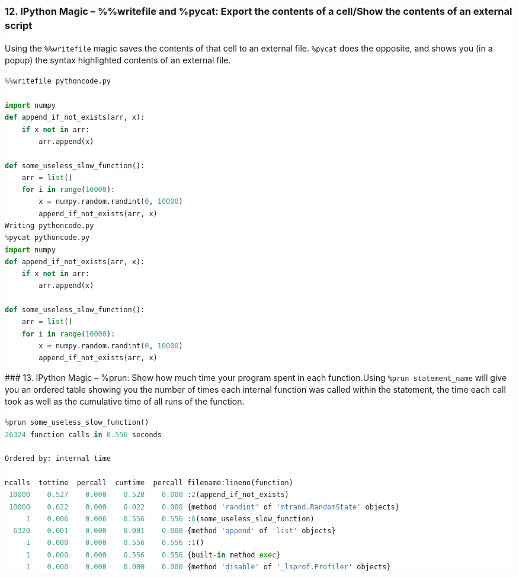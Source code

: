 ### 12. IPython Magic – %%writefile and %pycat: Export the contents of a cell/Show the contents of an external script

Using the `%%writefile` magic saves the contents of that cell to an external file. `%pycat` does the opposite, and shows you (in a popup) the syntax highlighted contents of an external file.

```python
%%writefile pythoncode.py

import numpy
def append_if_not_exists(arr, x):
    if x not in arr:
        arr.append(x)

def some_useless_slow_function():
    arr = list()
    for i in range(10000):
        x = numpy.random.randint(0, 10000)
        append_if_not_exists(arr, x)
Writing pythoncode.py
%pycat pythoncode.py
import numpy
def append_if_not_exists(arr, x):
    if x not in arr:
        arr.append(x)

def some_useless_slow_function():
    arr = list()
    for i in range(10000):
        x = numpy.random.randint(0, 10000)
        append_if_not_exists(arr, x)
```

\### 13. IPython Magic – %prun: Show how much time your program spent in each function.Using `%prun statement_name` will give you an ordered table showing you the number of times each internal function was called within the statement, the time each call took as well as the cumulative time of all runs of the function.

```python
%prun some_useless_slow_function()
26324 function calls in 0.556 seconds

Ordered by: internal time

ncalls  tottime  percall  cumtime  percall filename:lineno(function)
 10000    0.527    0.000    0.528    0.000 :2(append_if_not_exists)
 10000    0.022    0.000    0.022    0.000 {method 'randint' of 'mtrand.RandomState' objects}
     1    0.006    0.006    0.556    0.556 :6(some_useless_slow_function)
  6320    0.001    0.000    0.001    0.000 {method 'append' of 'list' objects}
     1    0.000    0.000    0.556    0.556 :1()
     1    0.000    0.000    0.556    0.556 {built-in method exec}
     1    0.000    0.000    0.000    0.000 {method 'disable' of '_lsprof.Profiler' objects}
```
